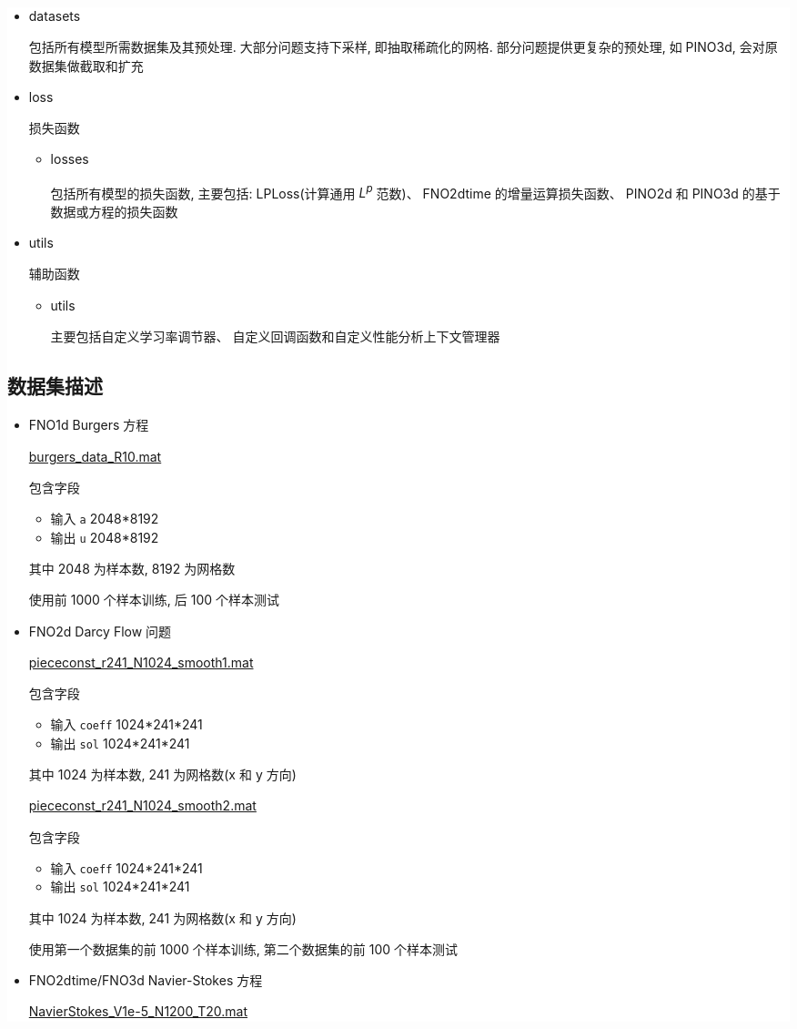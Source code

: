   - datasets

    包括所有模型所需数据集及其预处理. 大部分问题支持下采样, 即抽取稀疏化的网格. 部分问题提供更复杂的预处理, 如 PINO3d, 会对原数据集做截取和扩充

- loss

  损失函数

  - losses

    包括所有模型的损失函数, 主要包括: LPLoss(计算通用 $L^p$ 范数)、 FNO2dtime 的增量运算损失函数、 PINO2d 和 PINO3d 的基于数据或方程的损失函数

- utils

  辅助函数

  - utils

    主要包括自定义学习率调节器、 自定义回调函数和自定义性能分析上下文管理器

## 数据集描述

- FNO1d Burgers 方程

  [burgers_data_R10.mat](https://drive.google.com/drive/folders/1UnbQh2WWc6knEHbLn-ZaXrKUZhp7pjt-?usp=sharing)

  包含字段
    - 输入 `a` 2048\*8192
    - 输出 `u` 2048\*8192
  
  其中 2048 为样本数, 8192 为网格数

  使用前 1000 个样本训练, 后 100 个样本测试

- FNO2d Darcy Flow 问题

  [piececonst_r241_N1024_smooth1.mat](https://drive.google.com/drive/folders/1UnbQh2WWc6knEHbLn-ZaXrKUZhp7pjt-?usp=sharing)

  包含字段
    - 输入 `coeff` 1024\*241\*241
    - 输出 `sol` 1024\*241\*241
  
  其中 1024 为样本数, 241 为网格数(x 和 y 方向)

  [piececonst_r241_N1024_smooth2.mat](https://drive.google.com/drive/folders/1UnbQh2WWc6knEHbLn-ZaXrKUZhp7pjt-?usp=sharing)

  包含字段
    - 输入 `coeff` 1024\*241\*241
    - 输出 `sol` 1024\*241\*241
  
  其中 1024 为样本数, 241 为网格数(x 和 y 方向)

  使用第一个数据集的前 1000 个样本训练, 第二个数据集的前 100 个样本测试

- FNO2dtime/FNO3d Navier-Stokes 方程

  [NavierStokes_V1e-5_N1200_T20.mat](https://drive.google.com/drive/folders/1UnbQh2WWc6knEHbLn-ZaXrKUZhp7pjt-?usp=sharing)
